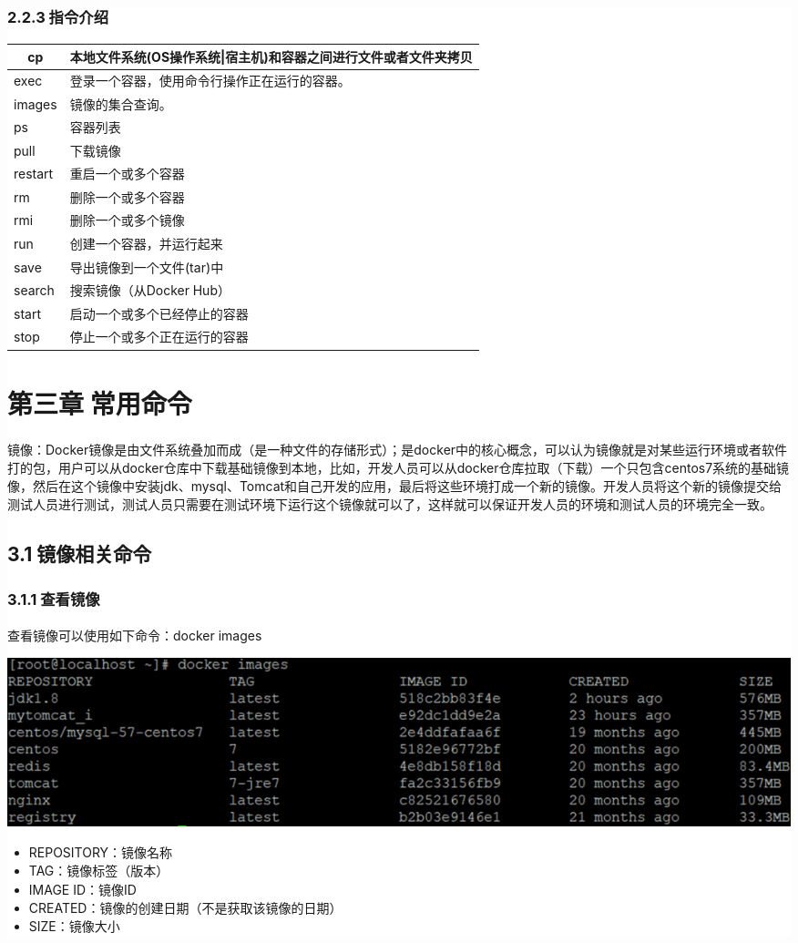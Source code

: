 ### 2.2.3 指令介绍

| cp      | 本地文件系统(OS操作系统\|宿主机)和容器之间进行文件或者文件夹拷贝 |
|---------|------------------------------------------------------------------|
| exec    | 登录一个容器，使用命令行操作正在运行的容器。                     |
| images  | 镜像的集合查询。                                                 |
| ps      | 容器列表                                                         |
| pull    | 下载镜像                                                         |
| restart | 重启一个或多个容器                                               |
| rm      | 删除一个或多个容器                                               |
| rmi     | 删除一个或多个镜像                                               |
| run     | 创建一个容器，并运行起来                                         |
| save    | 导出镜像到一个文件(tar)中                                        |
| search  | 搜索镜像（从Docker Hub）                                         |
| start   | 启动一个或多个已经停止的容器                                     |
| stop    | 停止一个或多个正在运行的容器                                     |

# 第三章 常用命令

镜像：Docker镜像是由文件系统叠加而成（是一种文件的存储形式）；是docker中的核心概念，可以认为镜像就是对某些运行环境或者软件打的包，用户可以从docker仓库中下载基础镜像到本地，比如，开发人员可以从docker仓库拉取（下载）一个只包含centos7系统的基础镜像，然后在这个镜像中安装jdk、mysql、Tomcat和自己开发的应用，最后将这些环境打成一个新的镜像。开发人员将这个新的镜像提交给测试人员进行测试，测试人员只需要在测试环境下运行这个镜像就可以了，这样就可以保证开发人员的环境和测试人员的环境完全一致。

## 3.1 镜像相关命令

### 3.1.1 查看镜像

查看镜像可以使用如下命令：docker images

![计算机生成了可选文字: [r00℃@localhost 、]\#dockerimages REPOSITORY TAG -jdkl．8 latest mytomcat主 latest centos/mysg1—57—centos7 latest 7 centos latest 7—jre7 tomcat latest ngInX registry latest IMAGEID 518C2bb83f4e e92dc1dd9e2a 2e4ddfafaa6f 5182e96772bf 4e8db158f18d fa2C33156fb9 c82521676580 b2b03e9146e1 CREATED 2hoursago 23 19 20 20 20 20 21 hOUESago months months months months months months ago ago ago ago ago ago SIZE 576MB 357B 445MB 20OMB 83．4MB 357B 109MB 33·3MB](media/8dfba12eb5b8a545e4c63f5ffbddc582.png)

-   REPOSITORY：镜像名称
-   TAG：镜像标签（版本）
-   IMAGE ID：镜像ID
-   CREATED：镜像的创建日期（不是获取该镜像的日期）
-   SIZE：镜像大小

